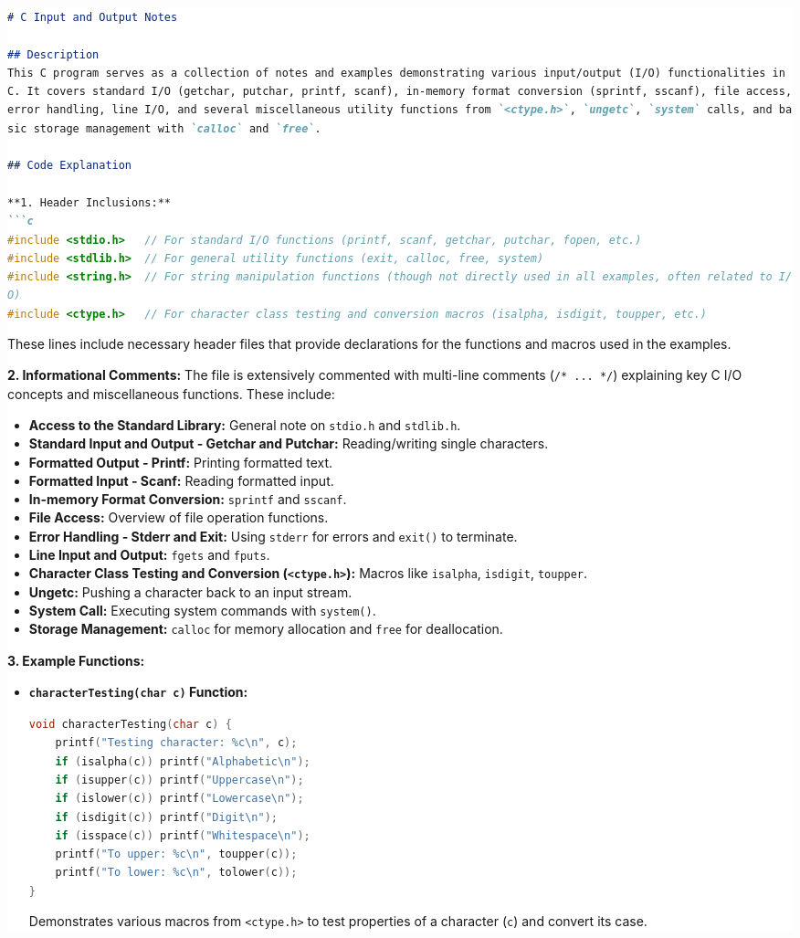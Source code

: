 ```markdown
# C Input and Output Notes

## Description
This C program serves as a collection of notes and examples demonstrating various input/output (I/O) functionalities in C. It covers standard I/O (getchar, putchar, printf, scanf), in-memory format conversion (sprintf, sscanf), file access, error handling, line I/O, and several miscellaneous utility functions from `<ctype.h>`, `ungetc`, `system` calls, and basic storage management with `calloc` and `free`.

## Code Explanation

**1. Header Inclusions:**
```c
#include <stdio.h>   // For standard I/O functions (printf, scanf, getchar, putchar, fopen, etc.)
#include <stdlib.h>  // For general utility functions (exit, calloc, free, system)
#include <string.h>  // For string manipulation functions (though not directly used in all examples, often related to I/O)
#include <ctype.h>   // For character class testing and conversion macros (isalpha, isdigit, toupper, etc.)
```
These lines include necessary header files that provide declarations for the functions and macros used in the examples.

**2. Informational Comments:**
The file is extensively commented with multi-line comments (`/* ... */`) explaining key C I/O concepts and miscellaneous functions. These include:
*   **Access to the Standard Library:** General note on `stdio.h` and `stdlib.h`.
*   **Standard Input and Output - Getchar and Putchar:** Reading/writing single characters.
*   **Formatted Output - Printf:** Printing formatted text.
*   **Formatted Input - Scanf:** Reading formatted input.
*   **In-memory Format Conversion:** `sprintf` and `sscanf`.
*   **File Access:** Overview of file operation functions.
*   **Error Handling - Stderr and Exit:** Using `stderr` for errors and `exit()` to terminate.
*   **Line Input and Output:** `fgets` and `fputs`.
*   **Character Class Testing and Conversion (`<ctype.h>`):** Macros like `isalpha`, `isdigit`, `toupper`.
*   **Ungetc:** Pushing a character back to an input stream.
*   **System Call:** Executing system commands with `system()`.
*   **Storage Management:** `calloc` for memory allocation and `free` for deallocation.

**3. Example Functions:**

*   **`characterTesting(char c)` Function:**
    ```c
    void characterTesting(char c) {
        printf("Testing character: %c\n", c);
        if (isalpha(c)) printf("Alphabetic\n");
        if (isupper(c)) printf("Uppercase\n");
        if (islower(c)) printf("Lowercase\n");
        if (isdigit(c)) printf("Digit\n");
        if (isspace(c)) printf("Whitespace\n");
        printf("To upper: %c\n", toupper(c));
        printf("To lower: %c\n", tolower(c));
    }
    ```
    Demonstrates various macros from `<ctype.h>` to test properties of a character (`c`) and convert its case.
